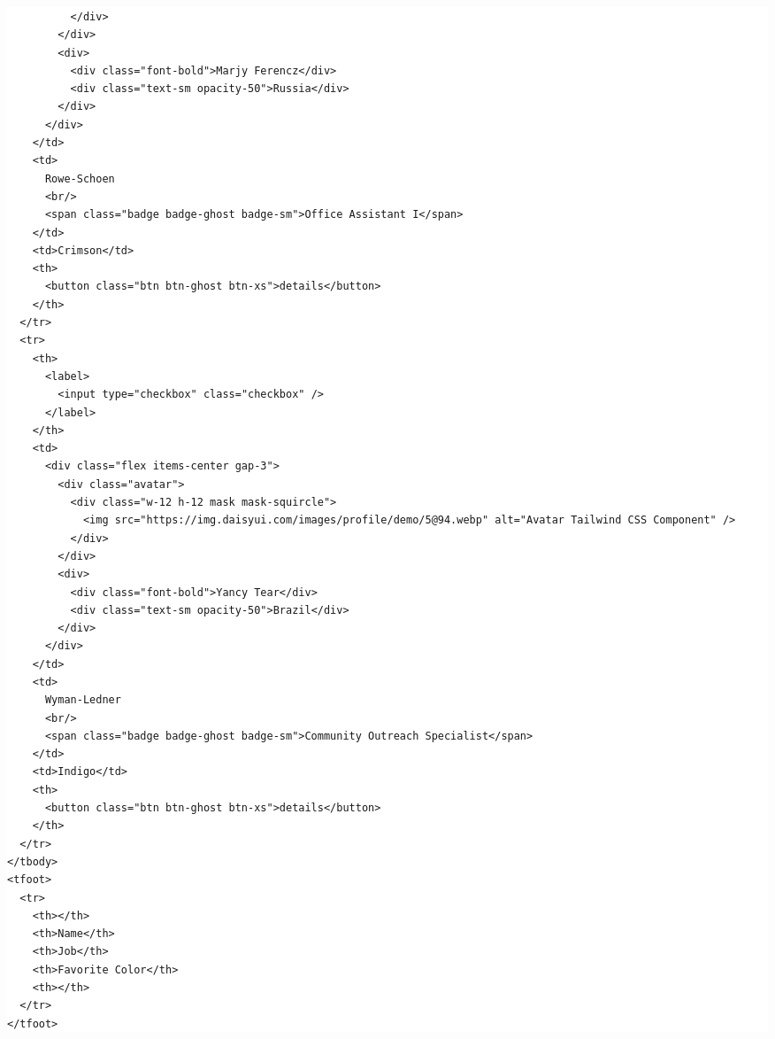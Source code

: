               </div>
            </div>
            <div>
              <div class="font-bold">Marjy Ferencz</div>
              <div class="text-sm opacity-50">Russia</div>
            </div>
          </div>
        </td>
        <td>
          Rowe-Schoen
          <br/>
          <span class="badge badge-ghost badge-sm">Office Assistant I</span>
        </td>
        <td>Crimson</td>
        <th>
          <button class="btn btn-ghost btn-xs">details</button>
        </th>
      </tr>
      <tr>
        <th>
          <label>
            <input type="checkbox" class="checkbox" />
          </label>
        </th>
        <td>
          <div class="flex items-center gap-3">
            <div class="avatar">
              <div class="w-12 h-12 mask mask-squircle">
                <img src="https://img.daisyui.com/images/profile/demo/5@94.webp" alt="Avatar Tailwind CSS Component" />
              </div>
            </div>
            <div>
              <div class="font-bold">Yancy Tear</div>
              <div class="text-sm opacity-50">Brazil</div>
            </div>
          </div>
        </td>
        <td>
          Wyman-Ledner
          <br/>
          <span class="badge badge-ghost badge-sm">Community Outreach Specialist</span>
        </td>
        <td>Indigo</td>
        <th>
          <button class="btn btn-ghost btn-xs">details</button>
        </th>
      </tr>
    </tbody>
    <tfoot>
      <tr>
        <th></th>
        <th>Name</th>
        <th>Job</th>
        <th>Favorite Color</th>
        <th></th>
      </tr>
    </tfoot>
  </table>
</div>
